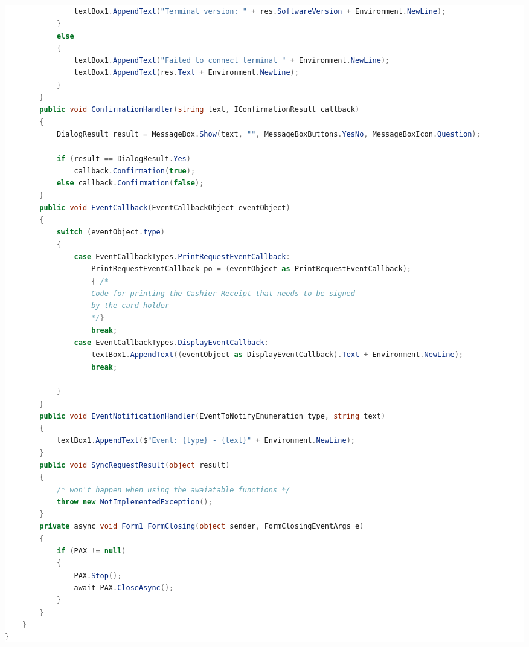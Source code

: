 ```c#
                textBox1.AppendText("Terminal version: " + res.SoftwareVersion + Environment.NewLine);
            }
            else
            {
                textBox1.AppendText("Failed to connect terminal " + Environment.NewLine);
                textBox1.AppendText(res.Text + Environment.NewLine);
            }
        }
        public void ConfirmationHandler(string text, IConfirmationResult callback)
        {
            DialogResult result = MessageBox.Show(text, "", MessageBoxButtons.YesNo, MessageBoxIcon.Question);

            if (result == DialogResult.Yes)
                callback.Confirmation(true);
            else callback.Confirmation(false);
        }
        public void EventCallback(EventCallbackObject eventObject)
        {
            switch (eventObject.type)
            {
                case EventCallbackTypes.PrintRequestEventCallback:
                    PrintRequestEventCallback po = (eventObject as PrintRequestEventCallback);
                    { /*
                    Code for printing the Cashier Receipt that needs to be signed
                    by the card holder
                    */}
                    break;
                case EventCallbackTypes.DisplayEventCallback:
                    textBox1.AppendText((eventObject as DisplayEventCallback).Text + Environment.NewLine);
                    break;

            }
        }
        public void EventNotificationHandler(EventToNotifyEnumeration type, string text)
        {
            textBox1.AppendText($"Event: {type} - {text}" + Environment.NewLine);
        }
        public void SyncRequestResult(object result)
        {
            /* won't happen when using the awaiatable functions */
            throw new NotImplementedException();
        }
        private async void Form1_FormClosing(object sender, FormClosingEventArgs e)
        {
            if (PAX != null)
            {
                PAX.Stop();
                await PAX.CloseAsync();
            }
        }
    }
}
```
